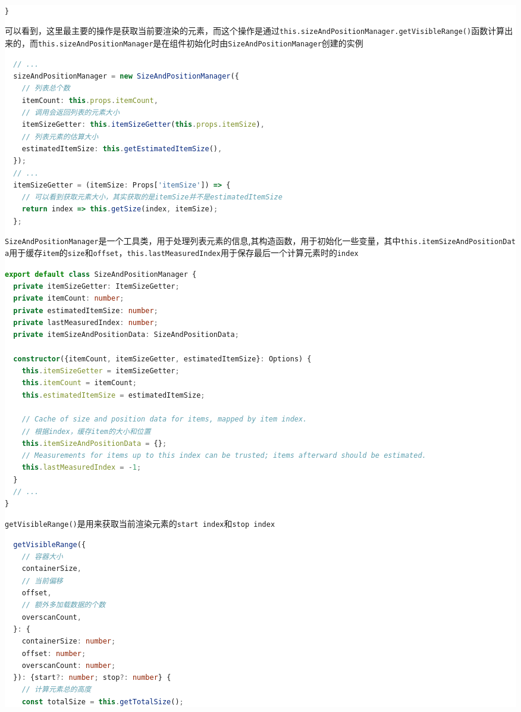   ```typescript
  }
  ```

可以看到，这里最主要的操作是获取当前要渲染的元素，而这个操作是通过`this.sizeAndPositionManager.getVisibleRange()`函数计算出来的，而`this.sizeAndPositionManager`是在组件初始化时由`SizeAndPositionManager`创建的实例

```typescript
  // ...
  sizeAndPositionManager = new SizeAndPositionManager({
    // 列表总个数
    itemCount: this.props.itemCount,
    // 调用会返回列表的元素大小
    itemSizeGetter: this.itemSizeGetter(this.props.itemSize),
    // 列表元素的估算大小
    estimatedItemSize: this.getEstimatedItemSize(),
  });
  // ...
  itemSizeGetter = (itemSize: Props['itemSize']) => {
    // 可以看到获取元素大小，其实获取的是itemSize并不是estimatedItemSize
    return index => this.getSize(index, itemSize);
  };
```

`SizeAndPositionManager`是一个工具类，用于处理列表元素的信息,其构造函数，用于初始化一些变量，其中`this.itemSizeAndPositionData`用于缓存`item`的`size`和`offset`，`this.lastMeasuredIndex`用于保存最后一个计算元素时的`index`

```typescript
export default class SizeAndPositionManager {
  private itemSizeGetter: ItemSizeGetter;
  private itemCount: number;
  private estimatedItemSize: number;
  private lastMeasuredIndex: number;
  private itemSizeAndPositionData: SizeAndPositionData;

  constructor({itemCount, itemSizeGetter, estimatedItemSize}: Options) {
    this.itemSizeGetter = itemSizeGetter;
    this.itemCount = itemCount;
    this.estimatedItemSize = estimatedItemSize;

    // Cache of size and position data for items, mapped by item index.
    // 根据index，缓存item的大小和位置
    this.itemSizeAndPositionData = {};
    // Measurements for items up to this index can be trusted; items afterward should be estimated.
    this.lastMeasuredIndex = -1;
  }
  // ...
}
```

`getVisibleRange()`是用来获取当前渲染元素的`start index`和`stop index`

```typescript
  getVisibleRange({
    // 容器大小
    containerSize,
    // 当前偏移
    offset,
    // 额外多加载数据的个数
    overscanCount,
  }: {
    containerSize: number;
    offset: number;
    overscanCount: number;
  }): {start?: number; stop?: number} {
    // 计算元素总的高度
    const totalSize = this.getTotalSize();

```
